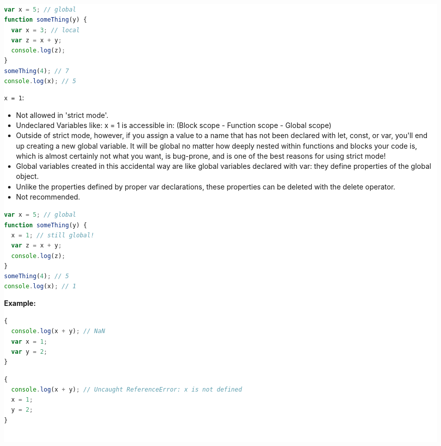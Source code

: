 ```js
var x = 5; // global
function someThing(y) {
  var x = 3; // local
  var z = x + y;
  console.log(z);
}
someThing(4); // 7
console.log(x); // 5
```

`x = 1`:

- Not allowed in 'strict mode'.
- Undeclared Variables like: x = 1 is accessible in: (Block scope - Function scope - Global scope)
- Outside of strict mode, however, if you assign a value to a name that has not been declared with let, const, or var, you\'ll end up creating a new global variable. It will be global no matter how deeply nested within functions and blocks your code is, which is almost certainly not what you want, is bug-prone, and is one of the best reasons for using strict mode!
- Global variables created in this accidental way are like global variables declared with var: they define properties of the global object.
- Unlike the properties defined by proper var declarations, these properties can be deleted with the delete operator.
- Not recommended.

```js
var x = 5; // global
function someThing(y) {
  x = 1; // still global!
  var z = x + y;
  console.log(z);
}
someThing(4); // 5
console.log(x); // 1
```

**Example:**

```js
{
  console.log(x + y); // NaN
  var x = 1;
  var y = 2;
}
```

```js
{
  console.log(x + y); // Uncaught ReferenceError: x is not defined
  x = 1;
  y = 2;
}
```

<br/>
